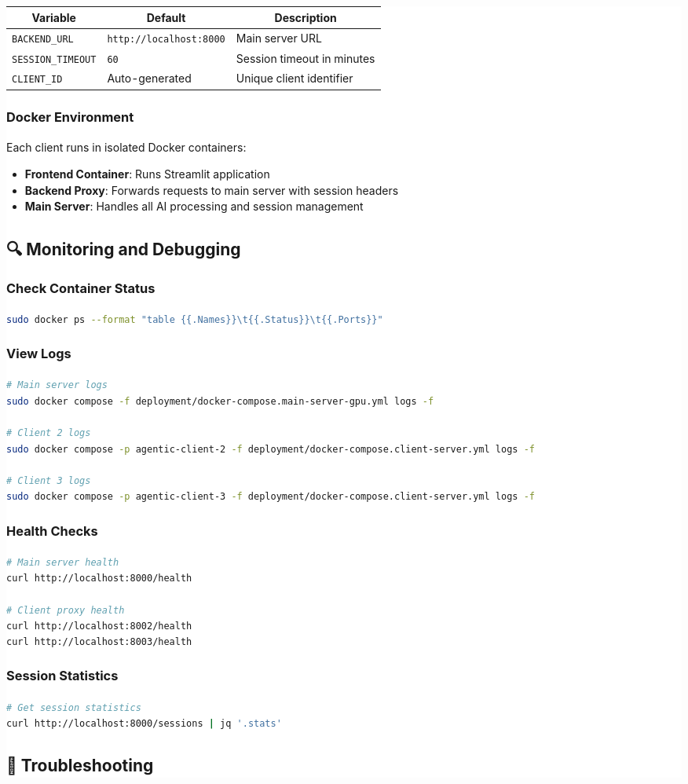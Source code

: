 | Variable | Default | Description |
|----------|---------|-------------|
| `BACKEND_URL` | `http://localhost:8000` | Main server URL |
| `SESSION_TIMEOUT` | `60` | Session timeout in minutes |
| `CLIENT_ID` | Auto-generated | Unique client identifier |

### Docker Environment

Each client runs in isolated Docker containers:
- **Frontend Container**: Runs Streamlit application
- **Backend Proxy**: Forwards requests to main server with session headers
- **Main Server**: Handles all AI processing and session management

## 🔍 Monitoring and Debugging

### Check Container Status
```bash
sudo docker ps --format "table {{.Names}}\t{{.Status}}\t{{.Ports}}"
```

### View Logs
```bash
# Main server logs
sudo docker compose -f deployment/docker-compose.main-server-gpu.yml logs -f

# Client 2 logs
sudo docker compose -p agentic-client-2 -f deployment/docker-compose.client-server.yml logs -f

# Client 3 logs
sudo docker compose -p agentic-client-3 -f deployment/docker-compose.client-server.yml logs -f
```

### Health Checks
```bash
# Main server health
curl http://localhost:8000/health

# Client proxy health
curl http://localhost:8002/health
curl http://localhost:8003/health
```

### Session Statistics
```bash
# Get session statistics
curl http://localhost:8000/sessions | jq '.stats'
```

## 🚨 Troubleshooting
